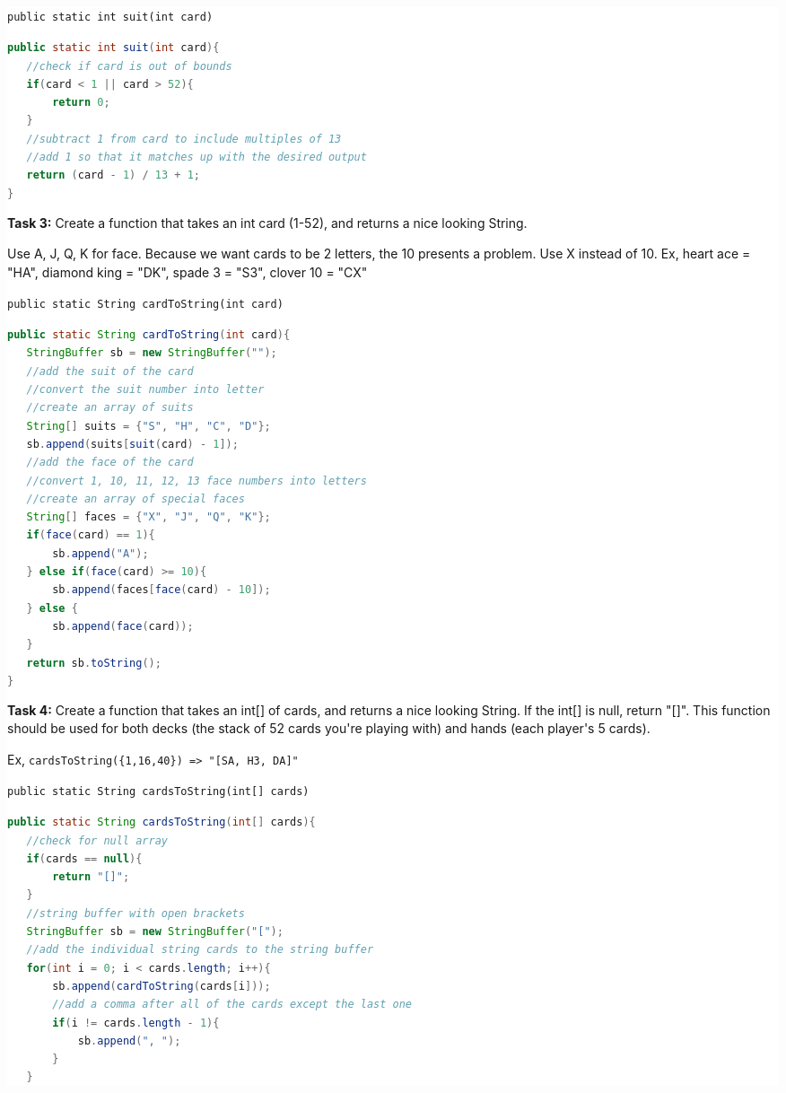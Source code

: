`public static int suit(int card)`

```java
public static int suit(int card){
   //check if card is out of bounds
   if(card < 1 || card > 52){
       return 0;
   }
   //subtract 1 from card to include multiples of 13
   //add 1 so that it matches up with the desired output
   return (card - 1) / 13 + 1;
}
```

**Task 3:** Create a function that takes an int card (1-52), and returns a nice looking String.

Use A, J, Q, K for face. Because we want cards to be 2 letters, the 10 presents a problem. Use X instead of 10. Ex, heart ace = &quot;HA&quot;, diamond king = &quot;DK&quot;, spade 3 = &quot;S3&quot;, clover 10 = &quot;CX&quot;

`public static String cardToString(int card)`

```java
public static String cardToString(int card){
   StringBuffer sb = new StringBuffer("");
   //add the suit of the card
   //convert the suit number into letter
   //create an array of suits
   String[] suits = {"S", "H", "C", "D"};
   sb.append(suits[suit(card) - 1]);
   //add the face of the card
   //convert 1, 10, 11, 12, 13 face numbers into letters
   //create an array of special faces
   String[] faces = {"X", "J", "Q", "K"};
   if(face(card) == 1){
       sb.append("A");
   } else if(face(card) >= 10){
       sb.append(faces[face(card) - 10]);
   } else {
       sb.append(face(card));
   }
   return sb.toString();
}
```

**Task 4:** Create a function that takes an int[] of cards, and returns a nice looking String. If the int[] is null, return &quot;[]&quot;. This function should be used for both decks (the stack of 52 cards you&#39;re playing with) and hands (each player&#39;s 5 cards).

Ex, `cardsToString({1,16,40}) => "[SA, H3, DA]"`

`public static String cardsToString(int[] cards)`
```java
public static String cardsToString(int[] cards){
   //check for null array
   if(cards == null){
       return "[]";
   }
   //string buffer with open brackets
   StringBuffer sb = new StringBuffer("[");
   //add the individual string cards to the string buffer
   for(int i = 0; i < cards.length; i++){
       sb.append(cardToString(cards[i]));
       //add a comma after all of the cards except the last one
       if(i != cards.length - 1){
           sb.append(", ");
       }
   }
```